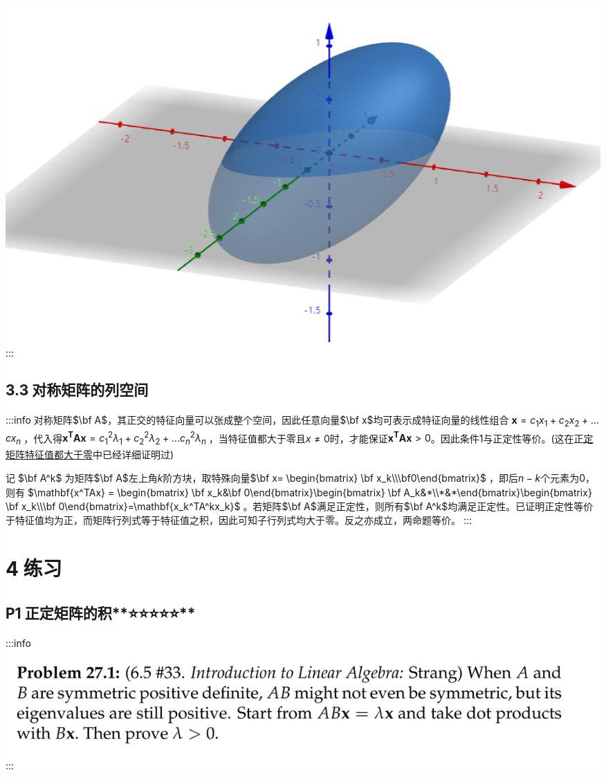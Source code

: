 ![image.png](./3.3_正定矩阵和最小值.assets/20230302_2024588892.png)
:::


## 3.3 对称矩阵的列空间
:::info
对称矩阵$\bf A$，其正交的特征向量可以张成整个空间，因此任意向量$\bf x$均可表示成特征向量的线性组合 $\mathbf{x}=c_1x_1+c_2x_2+…cx_n$ ，代入得$\mathbf{x^TAx}=c_{1}^2λ_1+c_{2}^2λ_2+…c_n^2λ_n$ ，当特征值都大于零且$x≠0$时，才能保证$\mathbf{x^TAx}>0$。因此条件$1$与正定性等价。(这在[正定矩阵特征值都大于零](https://www.yuque.com/alexman/so5y8g/bk3kq8#kBUoM)中已经详细证明过)

记 $\bf A^k$ 为矩阵$\bf A$左上角$k$阶方块，取特殊向量$\bf x= \begin{bmatrix} \bf x_k\\\bf0\end{bmatrix}$ ，即后$n-k$个元素为$0$，则有 $\mathbf{x^TAx} = \begin{bmatrix} \bf x_k&\bf 0\end{bmatrix}\begin{bmatrix} \bf A_k&*\\*&*\end{bmatrix}\begin{bmatrix} \bf x_k\\\bf 0\end{bmatrix}=\mathbf{x_k^TA^kx_k}$ 。若矩阵$\bf A$满足正定性，则所有$\bf A^k$均满足正定性。已证明正定性等价于特征值均为正，而矩阵行列式等于特征值之积，因此可知子行列式均大于零。反之亦成立，两命题等价。
:::


# 4 练习
## P1 正定矩阵的积**⭐⭐⭐⭐⭐**
:::info
![image.png](./3.3_正定矩阵和最小值.assets/20230302_2024589992.png)
:::